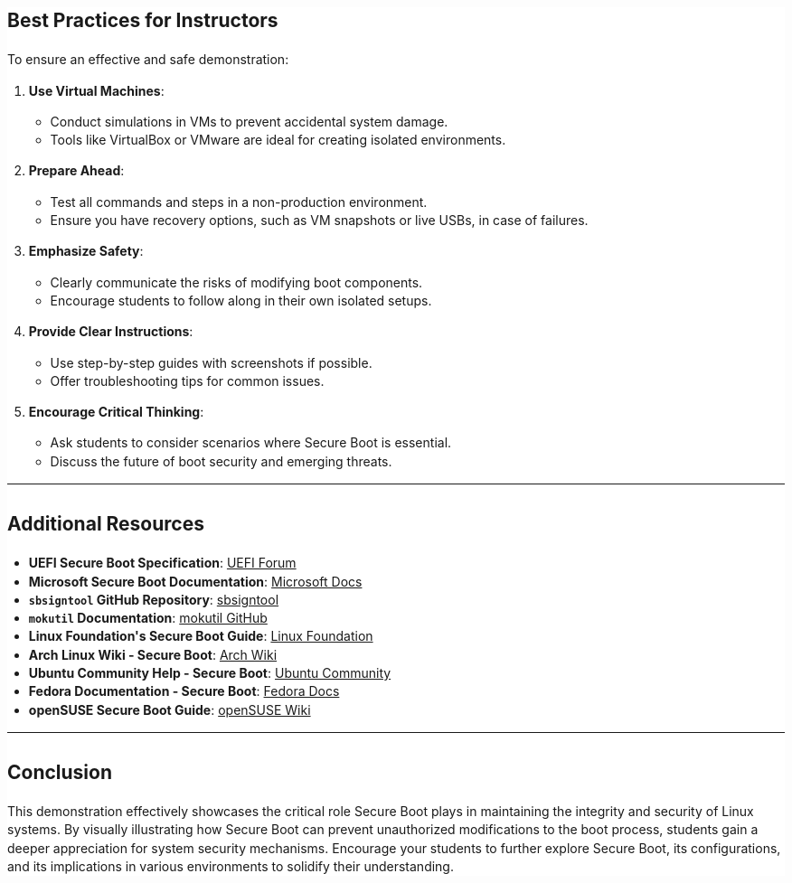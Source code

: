 
## Best Practices for Instructors

To ensure an effective and safe demonstration:

1. **Use Virtual Machines**:

   - Conduct simulations in VMs to prevent accidental system damage.
   - Tools like VirtualBox or VMware are ideal for creating isolated environments.

2. **Prepare Ahead**:

   - Test all commands and steps in a non-production environment.
   - Ensure you have recovery options, such as VM snapshots or live USBs, in case of failures.

3. **Emphasize Safety**:

   - Clearly communicate the risks of modifying boot components.
   - Encourage students to follow along in their own isolated setups.

4. **Provide Clear Instructions**:

   - Use step-by-step guides with screenshots if possible.
   - Offer troubleshooting tips for common issues.

5. **Encourage Critical Thinking**:
   - Ask students to consider scenarios where Secure Boot is essential.
   - Discuss the future of boot security and emerging threats.

---

## Additional Resources

- **UEFI Secure Boot Specification**: [UEFI Forum](https://uefi.org/specifications)
- **Microsoft Secure Boot Documentation**: [Microsoft Docs](https://docs.microsoft.com/en-us/windows-hardware/design/device-experiences/oem-secure-boot)
- **`sbsigntool` GitHub Repository**: [sbsigntool](https://github.com/rhboot/sbsigntool)
- **`mokutil` Documentation**: [mokutil GitHub](https://github.com/rhboot/shim)
- **Linux Foundation's Secure Boot Guide**: [Linux Foundation](https://wiki.linuxfoundation.org/secureboot)
- **Arch Linux Wiki - Secure Boot**: [Arch Wiki](https://wiki.archlinux.org/title/Secure_Boot)
- **Ubuntu Community Help - Secure Boot**: [Ubuntu Community](https://help.ubuntu.com/community/UEFI/SecureBoot)
- **Fedora Documentation - Secure Boot**: [Fedora Docs](https://docs.fedoraproject.org/en-US/fedora/f35/system-administrators-guide/secure-boot/)
- **openSUSE Secure Boot Guide**: [openSUSE Wiki](https://en.opensuse.org/SDB:Secure_Boot)

---

## Conclusion

This demonstration effectively showcases the critical role Secure Boot plays in maintaining the integrity and security of Linux systems. By visually illustrating how Secure Boot can prevent unauthorized modifications to the boot process, students gain a deeper appreciation for system security mechanisms. Encourage your students to further explore Secure Boot, its configurations, and its implications in various environments to solidify their understanding.

